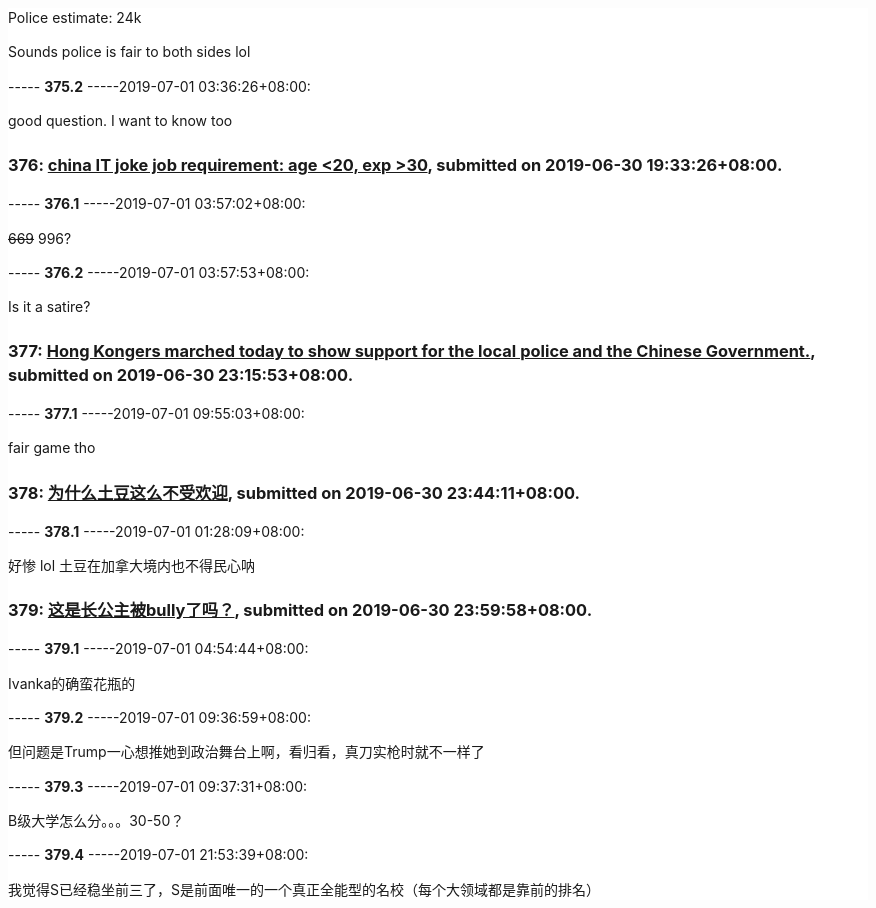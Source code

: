 Police estimate: 24k

Sounds police is fair to both sides lol

----- __375.2__ -----2019-07-01 03:36:26+08:00:

good question. I want to know too

### 376: [china IT joke job requirement: age <20, exp >30](https://old.reddit.com/r/China/comments/c7c3j4/china_it_joke_job_requirement_age_20_exp_30/), submitted on 2019-06-30 19:33:26+08:00.

----- __376.1__ -----2019-07-01 03:57:02+08:00:

~~669~~ 996?

----- __376.2__ -----2019-07-01 03:57:53+08:00:

Is it a satire?

### 377: [Hong Kongers marched today to show support for the local police and the Chinese Government.](https://old.reddit.com/r/pics/comments/c7fms1/hong_kongers_marched_today_to_show_support_for/), submitted on 2019-06-30 23:15:53+08:00.

----- __377.1__ -----2019-07-01 09:55:03+08:00:

fair game tho

### 378: [为什么土豆这么不受欢迎](https://old.reddit.com/r/China_irl/comments/c7fy9c/为什么土豆这么不受欢迎/), submitted on 2019-06-30 23:44:11+08:00.

----- __378.1__ -----2019-07-01 01:28:09+08:00:

好惨 lol 土豆在加拿大境内也不得民心呐

### 379: [这是长公主被bully了吗？](https://old.reddit.com/r/China_irl/comments/c7g4ek/这是长公主被bully了吗/), submitted on 2019-06-30 23:59:58+08:00.

----- __379.1__ -----2019-07-01 04:54:44+08:00:

Ivanka的确蛮花瓶的

----- __379.2__ -----2019-07-01 09:36:59+08:00:

但问题是Trump一心想推她到政治舞台上啊，看归看，真刀实枪时就不一样了

----- __379.3__ -----2019-07-01 09:37:31+08:00:

B级大学怎么分。。。30-50？

----- __379.4__ -----2019-07-01 21:53:39+08:00:

我觉得S已经稳坐前三了，S是前面唯一的一个真正全能型的名校（每个大领域都是靠前的排名）

